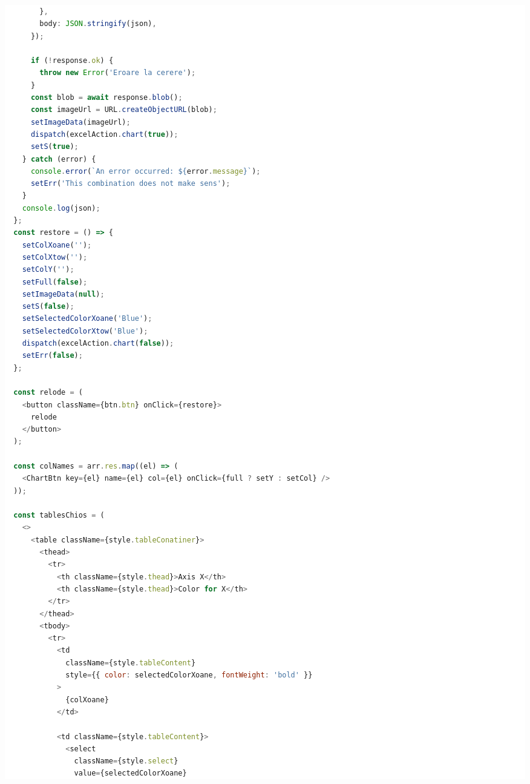 ```javascript
        },
        body: JSON.stringify(json),
      });

      if (!response.ok) {
        throw new Error('Eroare la cerere');
      }
      const blob = await response.blob();
      const imageUrl = URL.createObjectURL(blob);
      setImageData(imageUrl);
      dispatch(excelAction.chart(true));
      setS(true);
    } catch (error) {
      console.error(`An error occurred: ${error.message}`);
      setErr('This combination does not make sens');
    }
    console.log(json);
  };
  const restore = () => {
    setColXoane('');
    setColXtow('');
    setColY('');
    setFull(false);
    setImageData(null);
    setS(false);
    setSelectedColorXoane('Blue');
    setSelectedColorXtow('Blue');
    dispatch(excelAction.chart(false));
    setErr(false);
  };

  const relode = (
    <button className={btn.btn} onClick={restore}>
      relode
    </button>
  );

  const colNames = arr.res.map((el) => (
    <ChartBtn key={el} name={el} col={el} onClick={full ? setY : setCol} />
  ));

  const tablesChios = (
    <>
      <table className={style.tableConatiner}>
        <thead>
          <tr>
            <th className={style.thead}>Axis X</th>
            <th className={style.thead}>Color for X</th>
          </tr>
        </thead>
        <tbody>
          <tr>
            <td
              className={style.tableContent}
              style={{ color: selectedColorXoane, fontWeight: 'bold' }}
            >
              {colXoane}
            </td>

            <td className={style.tableContent}>
              <select
                className={style.select}
                value={selectedColorXoane}
```